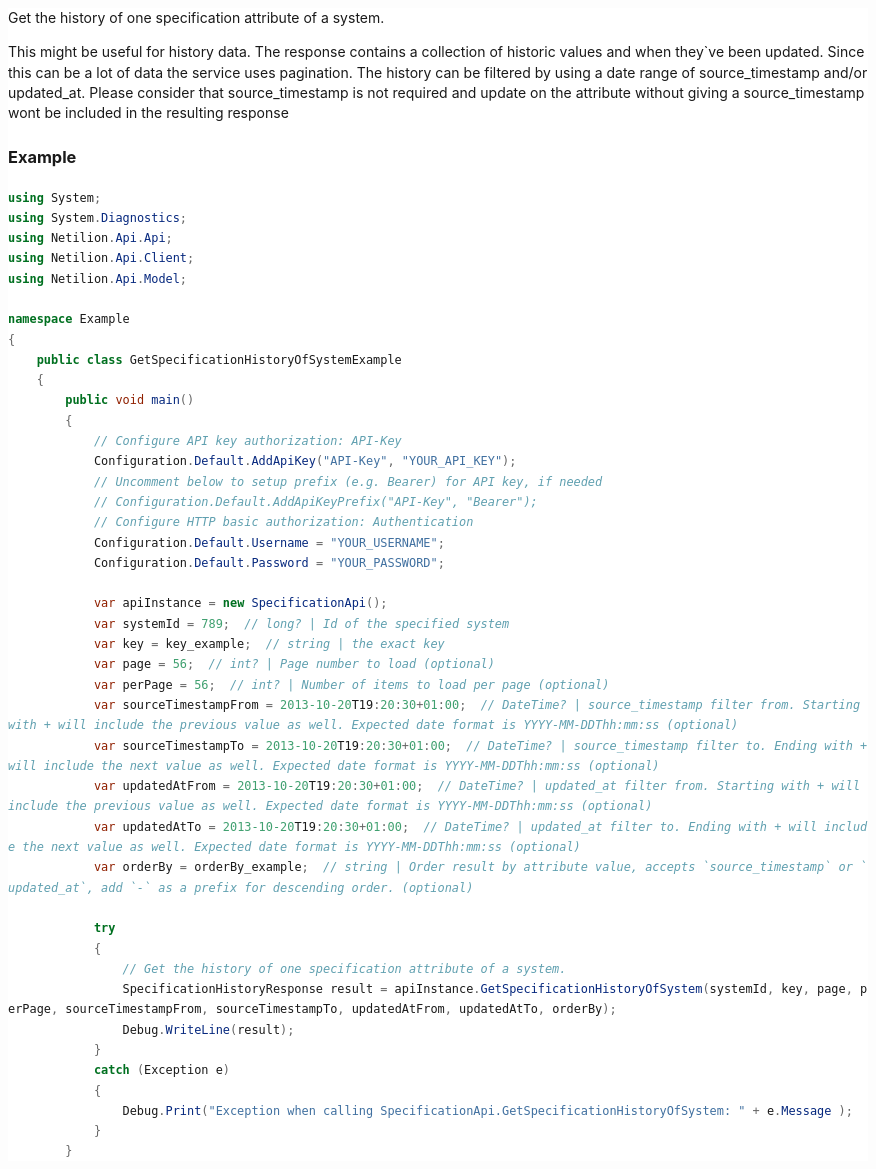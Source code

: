 Get the history of one specification attribute of a system.

This might be useful for history data. The response contains a collection of historic values and when they`ve been updated. Since this can be a lot of data the service uses pagination. The history can be filtered by using a date range of source_timestamp and/or updated_at. Please consider that source_timestamp is not required and update on the attribute without giving a source_timestamp wont be included in the resulting response

### Example
```csharp
using System;
using System.Diagnostics;
using Netilion.Api.Api;
using Netilion.Api.Client;
using Netilion.Api.Model;

namespace Example
{
    public class GetSpecificationHistoryOfSystemExample
    {
        public void main()
        {
            // Configure API key authorization: API-Key
            Configuration.Default.AddApiKey("API-Key", "YOUR_API_KEY");
            // Uncomment below to setup prefix (e.g. Bearer) for API key, if needed
            // Configuration.Default.AddApiKeyPrefix("API-Key", "Bearer");
            // Configure HTTP basic authorization: Authentication
            Configuration.Default.Username = "YOUR_USERNAME";
            Configuration.Default.Password = "YOUR_PASSWORD";

            var apiInstance = new SpecificationApi();
            var systemId = 789;  // long? | Id of the specified system
            var key = key_example;  // string | the exact key
            var page = 56;  // int? | Page number to load (optional) 
            var perPage = 56;  // int? | Number of items to load per page (optional) 
            var sourceTimestampFrom = 2013-10-20T19:20:30+01:00;  // DateTime? | source_timestamp filter from. Starting with + will include the previous value as well. Expected date format is YYYY-MM-DDThh:mm:ss (optional) 
            var sourceTimestampTo = 2013-10-20T19:20:30+01:00;  // DateTime? | source_timestamp filter to. Ending with + will include the next value as well. Expected date format is YYYY-MM-DDThh:mm:ss (optional) 
            var updatedAtFrom = 2013-10-20T19:20:30+01:00;  // DateTime? | updated_at filter from. Starting with + will include the previous value as well. Expected date format is YYYY-MM-DDThh:mm:ss (optional) 
            var updatedAtTo = 2013-10-20T19:20:30+01:00;  // DateTime? | updated_at filter to. Ending with + will include the next value as well. Expected date format is YYYY-MM-DDThh:mm:ss (optional) 
            var orderBy = orderBy_example;  // string | Order result by attribute value, accepts `source_timestamp` or `updated_at`, add `-` as a prefix for descending order. (optional) 

            try
            {
                // Get the history of one specification attribute of a system.
                SpecificationHistoryResponse result = apiInstance.GetSpecificationHistoryOfSystem(systemId, key, page, perPage, sourceTimestampFrom, sourceTimestampTo, updatedAtFrom, updatedAtTo, orderBy);
                Debug.WriteLine(result);
            }
            catch (Exception e)
            {
                Debug.Print("Exception when calling SpecificationApi.GetSpecificationHistoryOfSystem: " + e.Message );
            }
        }
```